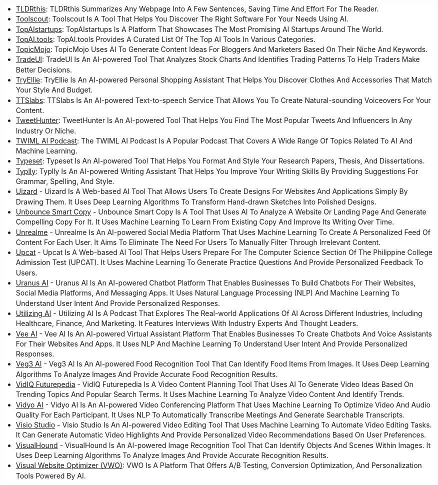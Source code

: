 * [TLDRthis](https://tldrthis.com/): TLDRthis Summarizes Any Webpage Into A Few Sentences, Saving Time And Effort For The Reader.
* [Toolscout](https://toolscout.ai/): Toolscout Is A Tool That Helps You Discover The Right Software For Your Needs Using AI.
* [TopAIstartups](https://topaistartups.com/): TopAIstartups Is A Platform That Showcases The Most Promising AI Startups Around The World.
* [TopAI.tools](https://topai.tools/): TopAI.tools Provides A Curated List Of The Top AI Tools In Various Categories.
* [TopicMojo](https://topicmojo.com/): TopicMojo Uses AI To Generate Content Ideas For Bloggers And Marketers Based On Their Niche And Keywords.
* [TradeUI](https://tradeui.com/): TradeUI Is An AI-powered Tool That Analyzes Stock Charts And Identifies Trading Patterns To Help Traders Make Better Decisions.
* [TryEllie](https://tryellie.com/): TryEllie Is An AI-powered Personal Shopping Assistant That Helps You Discover Clothes And Accessories That Match Your Style And Budget.
* [TTSlabs](https://ttslabs.ai/home): TTSlabs Is An AI-powered Text-to-speech Service That Allows You To Create Natural-sounding Voiceovers For Your Content.
* [TweetHunter](https://tweethunter.io/): TweetHunter Is An AI-powered Tool That Helps You Find The Most Popular Tweets And Influencers In Any Industry Or Niche.
* [TWIML AI Podcast](https://twimlai.com/podcast/twimlai/topics/): The TWIML AI Podcast Is A Popular Podcast That Covers A Wide Range Of Topics Related To AI And Machine Learning.
* [Typeset](https://typeset.io/): Typeset Is An AI-powered Tool That Helps You Format And Style Your Research Papers, Thesis, And Dissertations.
* [Typlly](https://typlly.app/): Typlly Is An AI-powered Writing Assistant That Helps You Improve Your Writing Skills By Providing Suggestions For Grammar, Spelling, And Style.
* [Uizard](https://uizard.io/) - Uizard Is A Web-based AI Tool That Allows Users To Create Designs For Websites And Applications Simply By Drawing Them. It Uses Deep Learning Algorithms To Transform Hand-drawn Sketches Into Polished Designs.
* [Unbounce Smart Copy](https://unbounce.com/product/smart-copy/) - Unbounce Smart Copy Is A Tool That Uses AI To Analyze A Website Or Landing Page And Generate Compelling Copy For It. It Uses Machine Learning To Learn From Existing Copy And Improve Its Writing Over Time.
* [Unrealme](https://unrealme.io/) - Unrealme Is An AI-powered Social Media Platform That Uses Machine Learning To Create A Personalized Feed Of Content For Each User. It Aims To Eliminate The Need For Users To Manually Filter Through Irrelevant Content.
* [Upcat](https://upcat.app/) - Upcat Is A Web-based AI Tool That Helps Users Prepare For The Computer Science Section Of The Philippine College Admission Test (UPCAT). It Uses Machine Learning To Generate Practice Questions And Provide Personalized Feedback To Users.
* [Uranus AI](https://uranus.ai/) - Uranus AI Is An AI-powered Chatbot Platform That Enables Businesses To Build Chatbots For Their Websites, Social Media Platforms, And Messaging Apps. It Uses Natural Language Processing (NLP) And Machine Learning To Understand User Intent And Provide Personalized Responses.
* [Utilizing AI](https://utilizing-ai.com/) - Utilizing AI Is A Podcast That Explores The Real-world Applications Of AI Across Different Industries, Including Healthcare, Finance, And Marketing. It Features Interviews With Industry Experts And Thought Leaders.
* [Vee AI](https://vee.ai/en/) - Vee AI Is An AI-powered Virtual Assistant Platform That Enables Businesses To Create Chatbots And Voice Assistants For Their Websites And Apps. It Uses NLP And Machine Learning To Understand User Intent And Provide Personalized Responses.
* [Veg3 AI](https://veg3.ai/) - Veg3 AI Is An AI-powered Food Recognition Tool That Can Identify Food Items From Images. It Uses Deep Learning Algorithms To Analyze Images And Provide Accurate Food Recognition Results.
* [VidIQ Futurepedia](https://vidiq.com/futurepedia/) - VidIQ Futurepedia Is A Video Content Planning Tool That Uses AI To Generate Video Ideas Based On Trending Topics And Popular Search Terms. It Uses Machine Learning To Analyze Video Content And Identify Trends.
* [Vidyo AI](https://vidyo.ai/) - Vidyo AI Is An AI-powered Video Conferencing Platform That Uses Machine Learning To Optimize Video And Audio Quality For Each Participant. It Uses NLP To Automatically Transcribe Meetings And Generate Searchable Transcripts.
* [Visio Studio](https://visio.studio/) - Visio Studio Is An AI-powered Video Editing Tool That Uses Machine Learning To Automate Video Editing Tasks. It Can Generate Automatic Video Highlights And Provide Personalized Video Recommendations Based On User Preferences.
* [VisualHound](https://visualhound.com/) - VisualHound Is An AI-powered Image Recognition Tool That Can Identify Objects And Scenes Within Images. It Uses Deep Learning Algorithms To Analyze Images And Provide Accurate Recognition Results.
* [Visual Website Optimizer (VWO)](https://vwo.com/testing/): VWO Is A Platform That Offers A/B Testing, Conversion Optimization, And Personalization Tools Powered By AI.